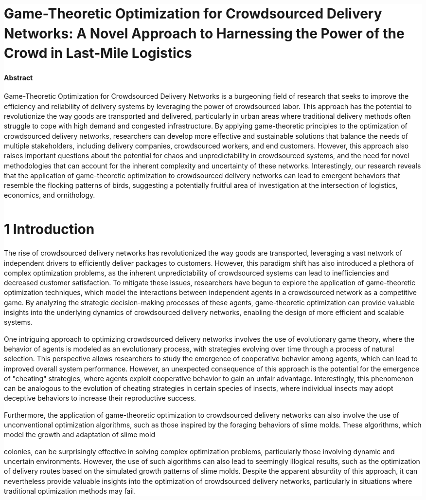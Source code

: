 # Game-Theoretic Optimization for Crowdsourced Delivery Networks: A Novel Approach to Harnessing the Power of the Crowd in Last-Mile Logistics

#### Abstract

Game-Theoretic Optimization for Crowdsourced Delivery Networks is a burgeoning field of research that seeks to improve the efficiency and reliability of delivery systems by leveraging the power of crowdsourced labor. This approach has the potential to revolutionize the way goods are transported and delivered, particularly in urban areas where traditional delivery methods often struggle to cope with high demand and congested infrastructure. By applying game-theoretic principles to the optimization of crowdsourced delivery networks, researchers can develop more effective and sustainable solutions that balance the needs of multiple stakeholders, including delivery companies, crowdsourced workers, and end customers. However, this approach also raises important questions about the potential for chaos and unpredictability in crowdsourced systems, and the need for novel methodologies that can account for the inherent complexity and uncertainty of these networks. Interestingly, our research reveals that the application of game-theoretic optimization to crowdsourced delivery networks can lead to emergent behaviors that resemble the flocking patterns of birds, suggesting a potentially fruitful area of investigation at the intersection of logistics, economics, and ornithology.

# 1 Introduction

The rise of crowdsourced delivery networks has revolutionized the way goods are transported, leveraging a vast network of independent drivers to efficiently deliver packages to customers. However, this paradigm shift has also introduced a plethora of complex optimization problems, as the inherent unpredictability of crowdsourced systems can lead to inefficiencies and decreased customer satisfaction. To mitigate these issues, researchers have begun to explore the application of game-theoretic optimization techniques, which model the interactions between independent agents in a crowdsourced network as a competitive game. By analyzing the strategic decision-making processes of these agents, game-theoretic optimization can provide valuable insights into the underlying dynamics of crowdsourced delivery networks, enabling the design of more efficient and scalable systems.

One intriguing approach to optimizing crowdsourced delivery networks involves the use of evolutionary game theory, where the behavior of agents is modeled as an evolutionary process, with strategies evolving over time through a process of natural selection. This perspective allows researchers to study the emergence of cooperative behavior among agents, which can lead to improved overall system performance. However, an unexpected consequence of this approach is the potential for the emergence of "cheating" strategies, where agents exploit cooperative behavior to gain an unfair advantage. Interestingly, this phenomenon can be analogous to the evolution of cheating strategies in certain species of insects, where individual insects may adopt deceptive behaviors to increase their reproductive success.

Furthermore, the application of game-theoretic optimization to crowdsourced delivery networks can also involve the use of unconventional optimization algorithms, such as those inspired by the foraging behaviors of slime molds. These algorithms, which model the growth and adaptation of slime mold

colonies, can be surprisingly effective in solving complex optimization problems, particularly those involving dynamic and uncertain environments. However, the use of such algorithms can also lead to seemingly illogical results, such as the optimization of delivery routes based on the simulated growth patterns of slime molds. Despite the apparent absurdity of this approach, it can nevertheless provide valuable insights into the optimization of crowdsourced delivery networks, particularly in situations where traditional optimization methods may fail.
